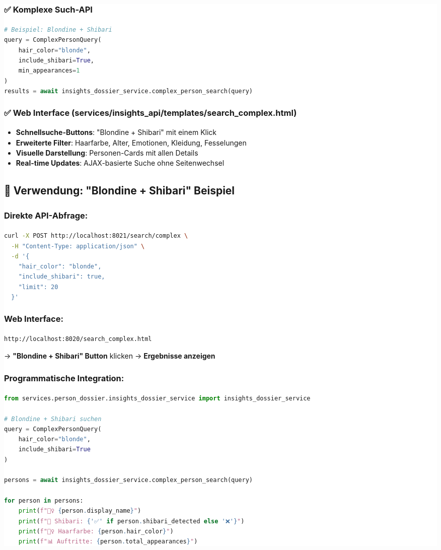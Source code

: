 ### **✅ Komplexe Such-API**
```python
# Beispiel: Blondine + Shibari
query = ComplexPersonQuery(
    hair_color="blonde",
    include_shibari=True,
    min_appearances=1
)
results = await insights_dossier_service.complex_person_search(query)
```

### **✅ Web Interface (services/insights_api/templates/search_complex.html)**
- **Schnellsuche-Buttons**: "Blondine + Shibari" mit einem Klick
- **Erweiterte Filter**: Haarfarbe, Alter, Emotionen, Kleidung, Fesselungen
- **Visuelle Darstellung**: Personen-Cards mit allen Details
- **Real-time Updates**: AJAX-basierte Suche ohne Seitenwechsel

## 🚀 **Verwendung: "Blondine + Shibari" Beispiel**

### **Direkte API-Abfrage:**
```bash
curl -X POST http://localhost:8021/search/complex \
  -H "Content-Type: application/json" \
  -d '{
    "hair_color": "blonde",
    "include_shibari": true,
    "limit": 20
  }'
```

### **Web Interface:**
```
http://localhost:8020/search_complex.html
```
→ **"Blondine + Shibari" Button** klicken → **Ergebnisse anzeigen**

### **Programmatische Integration:**
```python
from services.person_dossier.insights_dossier_service import insights_dossier_service

# Blondine + Shibari suchen
query = ComplexPersonQuery(
    hair_color="blonde",
    include_shibari=True
)

persons = await insights_dossier_service.complex_person_search(query)

for person in persons:
    print(f"👱‍♀️ {person.display_name}")
    print(f"🔗 Shibari: {'✅' if person.shibari_detected else '❌'}")
    print(f"💇‍♀️ Haarfarbe: {person.hair_color}")
    print(f"📊 Auftritte: {person.total_appearances}")
```

